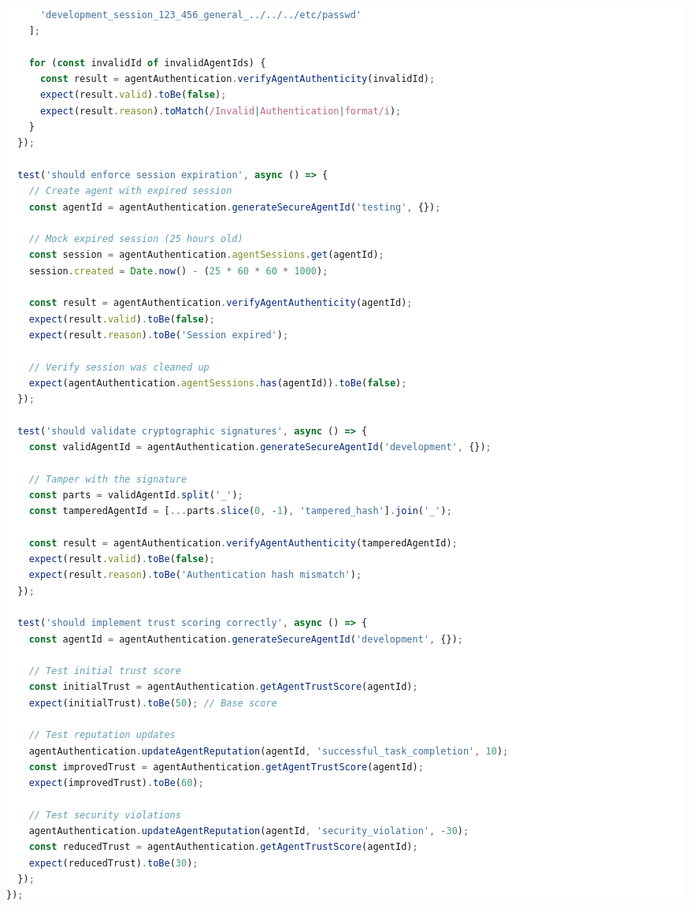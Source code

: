```javascript
      'development_session_123_456_general_../../../etc/passwd'
    ];

    for (const invalidId of invalidAgentIds) {
      const result = agentAuthentication.verifyAgentAuthenticity(invalidId);
      expect(result.valid).toBe(false);
      expect(result.reason).toMatch(/Invalid|Authentication|format/i);
    }
  });

  test('should enforce session expiration', async () => {
    // Create agent with expired session
    const agentId = agentAuthentication.generateSecureAgentId('testing', {});
    
    // Mock expired session (25 hours old)
    const session = agentAuthentication.agentSessions.get(agentId);
    session.created = Date.now() - (25 * 60 * 60 * 1000);
    
    const result = agentAuthentication.verifyAgentAuthenticity(agentId);
    expect(result.valid).toBe(false);
    expect(result.reason).toBe('Session expired');
    
    // Verify session was cleaned up
    expect(agentAuthentication.agentSessions.has(agentId)).toBe(false);
  });

  test('should validate cryptographic signatures', async () => {
    const validAgentId = agentAuthentication.generateSecureAgentId('development', {});
    
    // Tamper with the signature
    const parts = validAgentId.split('_');
    const tamperedAgentId = [...parts.slice(0, -1), 'tampered_hash'].join('_');
    
    const result = agentAuthentication.verifyAgentAuthenticity(tamperedAgentId);
    expect(result.valid).toBe(false);
    expect(result.reason).toBe('Authentication hash mismatch');
  });

  test('should implement trust scoring correctly', async () => {
    const agentId = agentAuthentication.generateSecureAgentId('development', {});
    
    // Test initial trust score
    const initialTrust = agentAuthentication.getAgentTrustScore(agentId);
    expect(initialTrust).toBe(50); // Base score
    
    // Test reputation updates
    agentAuthentication.updateAgentReputation(agentId, 'successful_task_completion', 10);
    const improvedTrust = agentAuthentication.getAgentTrustScore(agentId);
    expect(improvedTrust).toBe(60);
    
    // Test security violations
    agentAuthentication.updateAgentReputation(agentId, 'security_violation', -30);
    const reducedTrust = agentAuthentication.getAgentTrustScore(agentId);
    expect(reducedTrust).toBe(30);
  });
});
```
